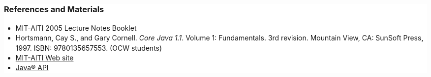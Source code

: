 ### References and Materials

*   MIT-AITI 2005 Lecture Notes Booklet
*   Hortsmann, Cay S., and Gary Cornell. _Core Java 1.1_. Volume 1: Fundamentals. 3rd revision. Mountain View, CA: SunSoft Press, 1997. ISBN: 9780135657553. (OCW students)
*   [MIT-AITI Web site](http://gsl-archive.mit.edu/program/mit-aiti/)
*   [Java® API](http://java.sun.com/j2se/1.5.0/docs/api/)